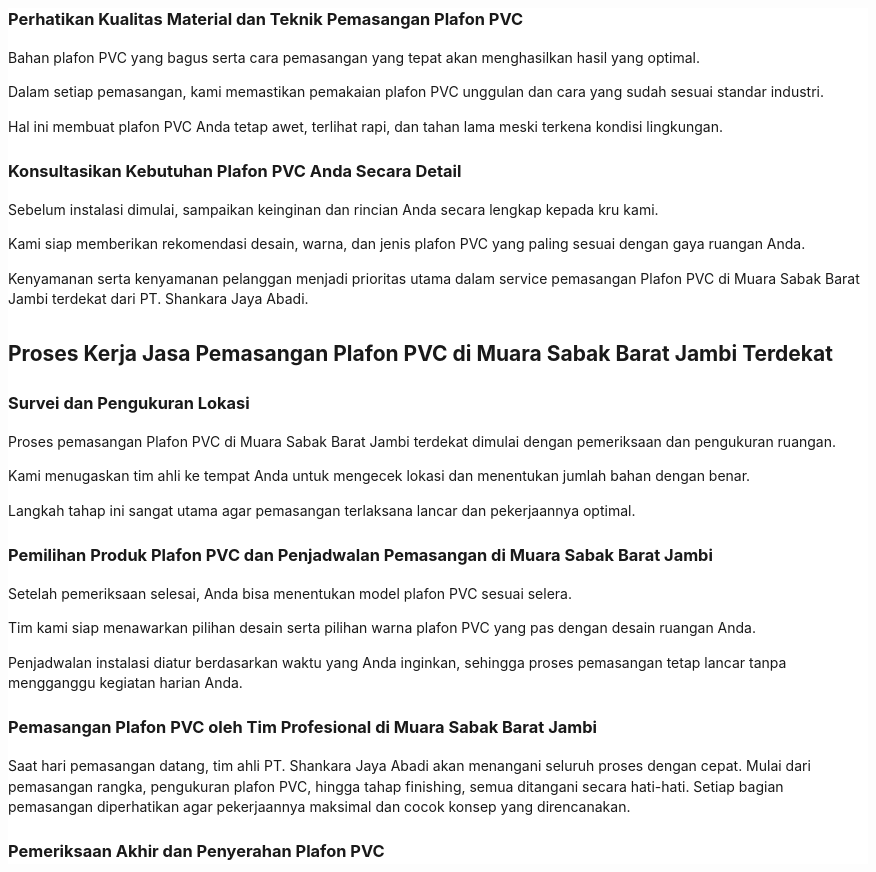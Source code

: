 ### Perhatikan Kualitas Material dan Teknik Pemasangan Plafon PVC

Bahan plafon PVC yang bagus serta cara pemasangan yang tepat akan menghasilkan hasil yang optimal.

Dalam setiap pemasangan, kami memastikan pemakaian plafon PVC unggulan dan cara yang sudah sesuai standar industri.

Hal ini membuat plafon PVC Anda tetap awet, terlihat rapi, dan tahan lama meski terkena kondisi lingkungan.

### Konsultasikan Kebutuhan Plafon PVC Anda Secara Detail

Sebelum instalasi dimulai, sampaikan keinginan dan rincian Anda secara lengkap kepada kru kami.

Kami siap memberikan rekomendasi desain, warna, dan jenis plafon PVC yang paling sesuai dengan gaya ruangan Anda.

Kenyamanan serta kenyamanan pelanggan menjadi prioritas utama dalam service pemasangan Plafon PVC di Muara Sabak Barat Jambi terdekat dari PT. Shankara Jaya Abadi.

## Proses Kerja Jasa Pemasangan Plafon PVC di Muara Sabak Barat Jambi Terdekat

### Survei dan Pengukuran Lokasi

Proses pemasangan Plafon PVC di Muara Sabak Barat Jambi terdekat dimulai dengan pemeriksaan dan pengukuran ruangan.

Kami menugaskan tim ahli ke tempat Anda untuk mengecek lokasi dan menentukan jumlah bahan dengan benar.

Langkah tahap ini sangat utama agar pemasangan terlaksana lancar dan pekerjaannya optimal.

### Pemilihan Produk Plafon PVC dan Penjadwalan Pemasangan di Muara Sabak Barat Jambi

Setelah pemeriksaan selesai, Anda bisa menentukan model plafon PVC sesuai selera.

Tim kami siap menawarkan pilihan desain serta pilihan warna plafon PVC yang pas dengan desain ruangan Anda.

Penjadwalan instalasi diatur berdasarkan waktu yang Anda inginkan, sehingga proses pemasangan tetap lancar tanpa mengganggu kegiatan harian Anda.

### Pemasangan Plafon PVC oleh Tim Profesional di Muara Sabak Barat Jambi

Saat hari pemasangan datang, tim ahli PT. Shankara Jaya Abadi akan menangani seluruh proses dengan cepat. Mulai dari pemasangan rangka, pengukuran plafon PVC, hingga tahap finishing, semua ditangani secara hati-hati. Setiap bagian pemasangan diperhatikan agar pekerjaannya maksimal dan cocok konsep yang direncanakan.

### Pemeriksaan Akhir dan Penyerahan Plafon PVC

